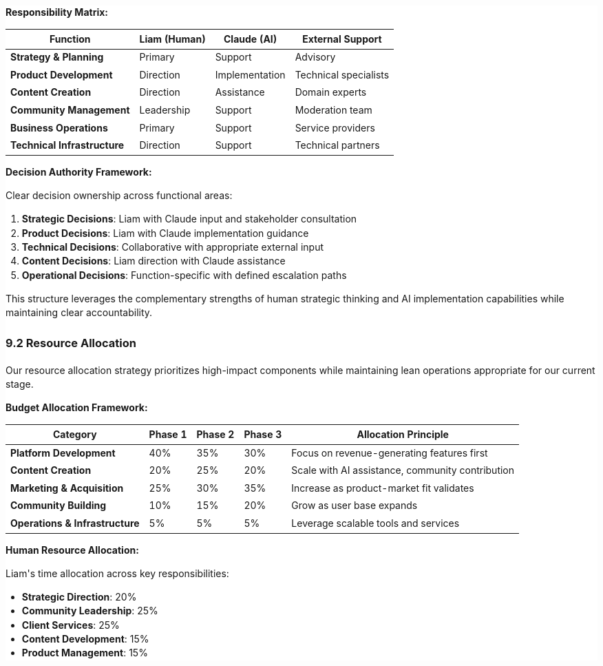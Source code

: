 **Responsibility Matrix:**

| Function | Liam (Human) | Claude (AI) | External Support |
|----------|--------------|-------------|------------------|
| **Strategy & Planning** | Primary | Support | Advisory |
| **Product Development** | Direction | Implementation | Technical specialists |
| **Content Creation** | Direction | Assistance | Domain experts |
| **Community Management** | Leadership | Support | Moderation team |
| **Business Operations** | Primary | Support | Service providers |
| **Technical Infrastructure** | Direction | Support | Technical partners |

**Decision Authority Framework:**

Clear decision ownership across functional areas:

1. **Strategic Decisions**: Liam with Claude input and stakeholder consultation
2. **Product Decisions**: Liam with Claude implementation guidance
3. **Technical Decisions**: Collaborative with appropriate external input
4. **Content Decisions**: Liam direction with Claude assistance
5. **Operational Decisions**: Function-specific with defined escalation paths

This structure leverages the complementary strengths of human strategic thinking and AI implementation capabilities while maintaining clear accountability.

### 9.2 Resource Allocation

Our resource allocation strategy prioritizes high-impact components while maintaining lean operations appropriate for our current stage.

**Budget Allocation Framework:**

| Category | Phase 1 | Phase 2 | Phase 3 | Allocation Principle |
|----------|---------|---------|---------|----------------------|
| **Platform Development** | 40% | 35% | 30% | Focus on revenue-generating features first |
| **Content Creation** | 20% | 25% | 20% | Scale with AI assistance, community contribution |
| **Marketing & Acquisition** | 25% | 30% | 35% | Increase as product-market fit validates |
| **Community Building** | 10% | 15% | 20% | Grow as user base expands |
| **Operations & Infrastructure** | 5% | 5% | 5% | Leverage scalable tools and services |

**Human Resource Allocation:**

Liam's time allocation across key responsibilities:

- **Strategic Direction**: 20%
- **Community Leadership**: 25%
- **Client Services**: 25%
- **Content Development**: 15%
- **Product Management**: 15%
